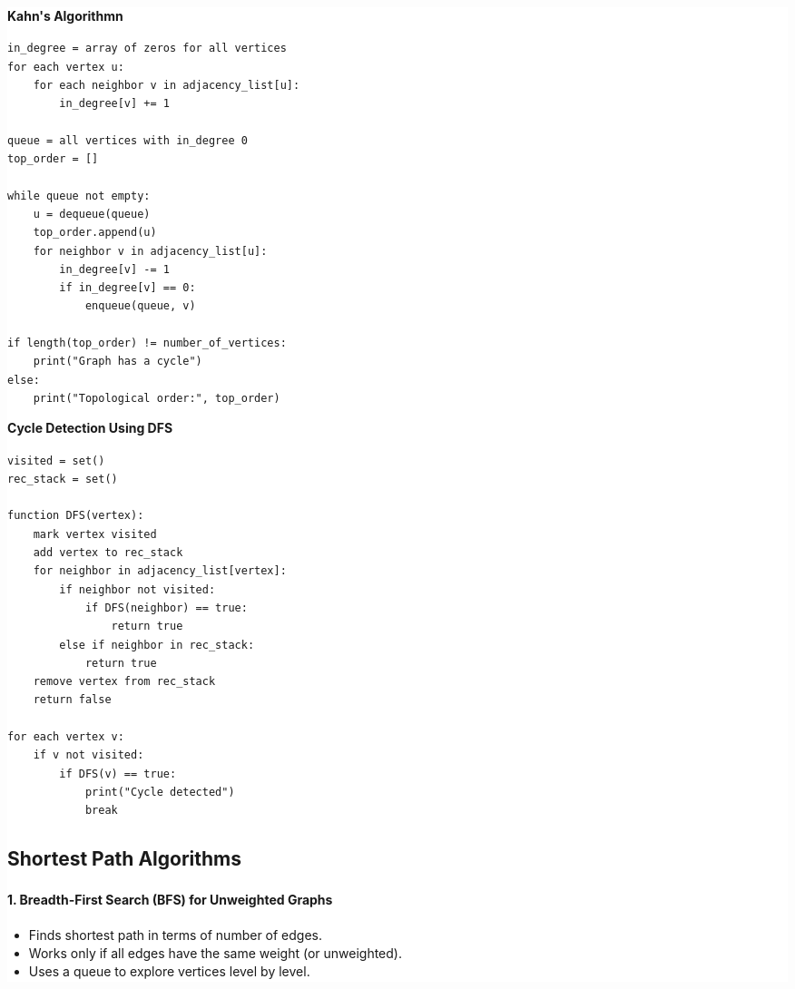 
**Kahn's Algorithmn**
```
in_degree = array of zeros for all vertices
for each vertex u:
    for each neighbor v in adjacency_list[u]:
        in_degree[v] += 1

queue = all vertices with in_degree 0
top_order = []

while queue not empty:
    u = dequeue(queue)
    top_order.append(u)
    for neighbor v in adjacency_list[u]:
        in_degree[v] -= 1
        if in_degree[v] == 0:
            enqueue(queue, v)

if length(top_order) != number_of_vertices:
    print("Graph has a cycle")
else:
    print("Topological order:", top_order)
```

**Cycle Detection Using DFS**
```
visited = set()
rec_stack = set()

function DFS(vertex):
    mark vertex visited
    add vertex to rec_stack
    for neighbor in adjacency_list[vertex]:
        if neighbor not visited:
            if DFS(neighbor) == true:
                return true
        else if neighbor in rec_stack:
            return true
    remove vertex from rec_stack
    return false

for each vertex v:
    if v not visited:
        if DFS(v) == true:
            print("Cycle detected")
            break
```

## Shortest Path Algorithms

#### 1. Breadth-First Search (BFS) for Unweighted Graphs
- Finds shortest path in terms of number of edges.
- Works only if all edges have the same weight (or unweighted).
- Uses a queue to explore vertices level by level.
